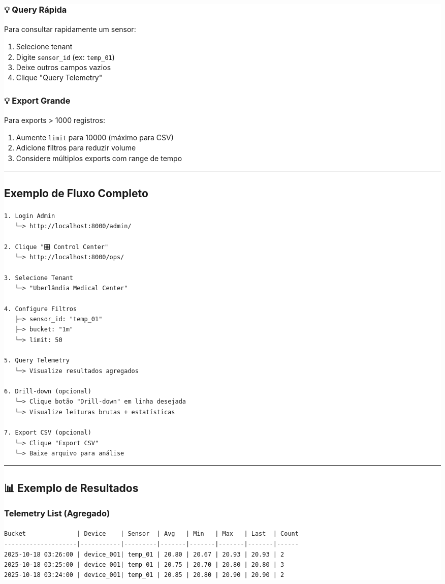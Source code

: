 ### 💡 Query Rápida

Para consultar rapidamente um sensor:
1. Selecione tenant
2. Digite `sensor_id` (ex: `temp_01`)
3. Deixe outros campos vazios
4. Clique "Query Telemetry"

### 💡 Export Grande

Para exports > 1000 registros:
1. Aumente `limit` para 10000 (máximo para CSV)
2. Adicione filtros para reduzir volume
3. Considere múltiplos exports com range de tempo

---

## Exemplo de Fluxo Completo

```
1. Login Admin
   └─> http://localhost:8000/admin/
   
2. Clique "🎛️ Control Center"
   └─> http://localhost:8000/ops/
   
3. Selecione Tenant
   └─> "Uberlândia Medical Center"
   
4. Configure Filtros
   ├─> sensor_id: "temp_01"
   ├─> bucket: "1m"
   └─> limit: 50
   
5. Query Telemetry
   └─> Visualize resultados agregados
   
6. Drill-down (opcional)
   └─> Clique botão "Drill-down" em linha desejada
   └─> Visualize leituras brutas + estatísticas
   
7. Export CSV (opcional)
   └─> Clique "Export CSV"
   └─> Baixe arquivo para análise
```

---

## 📊 Exemplo de Resultados

### Telemetry List (Agregado)
```
Bucket              | Device    | Sensor  | Avg   | Min   | Max   | Last  | Count
--------------------|-----------|---------|-------|-------|-------|-------|------
2025-10-18 03:26:00 | device_001| temp_01 | 20.80 | 20.67 | 20.93 | 20.93 | 2
2025-10-18 03:25:00 | device_001| temp_01 | 20.75 | 20.70 | 20.80 | 20.80 | 3
2025-10-18 03:24:00 | device_001| temp_01 | 20.85 | 20.80 | 20.90 | 20.90 | 2
```
